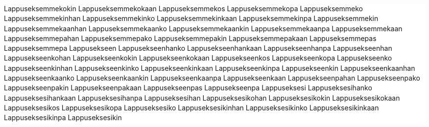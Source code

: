 Lappuseksemmekokin
Lappuseksemmekokaan
Lappuseksemmekos
Lappuseksemmekopa
Lappuseksemmeko
Lappuseksemmekinhan
Lappuseksemmekinko
Lappuseksemmekinkaan
Lappuseksemmekinpa
Lappuseksemmekin
Lappuseksemmekaanhan
Lappuseksemmekaanko
Lappuseksemmekaankin
Lappuseksemmekaanpa
Lappuseksemmekaan
Lappuseksemmepahan
Lappuseksemmepako
Lappuseksemmepakin
Lappuseksemmepakaan
Lappuseksemmepas
Lappuseksemmepa
Lappusekseen
Lappusekseenhanko
Lappusekseenhankaan
Lappusekseenhanpa
Lappusekseenhan
Lappusekseenkohan
Lappusekseenkokin
Lappusekseenkokaan
Lappusekseenkos
Lappusekseenkopa
Lappusekseenko
Lappusekseenkinhan
Lappusekseenkinko
Lappusekseenkinkaan
Lappusekseenkinpa
Lappusekseenkin
Lappusekseenkaanhan
Lappusekseenkaanko
Lappusekseenkaankin
Lappusekseenkaanpa
Lappusekseenkaan
Lappusekseenpahan
Lappusekseenpako
Lappusekseenpakin
Lappusekseenpakaan
Lappusekseenpas
Lappusekseenpa
Lappuseksesi
Lappuseksesihanko
Lappuseksesihankaan
Lappuseksesihanpa
Lappuseksesihan
Lappuseksesikohan
Lappuseksesikokin
Lappuseksesikokaan
Lappuseksesikos
Lappuseksesikopa
Lappuseksesiko
Lappuseksesikinhan
Lappuseksesikinko
Lappuseksesikinkaan
Lappuseksesikinpa
Lappuseksesikin